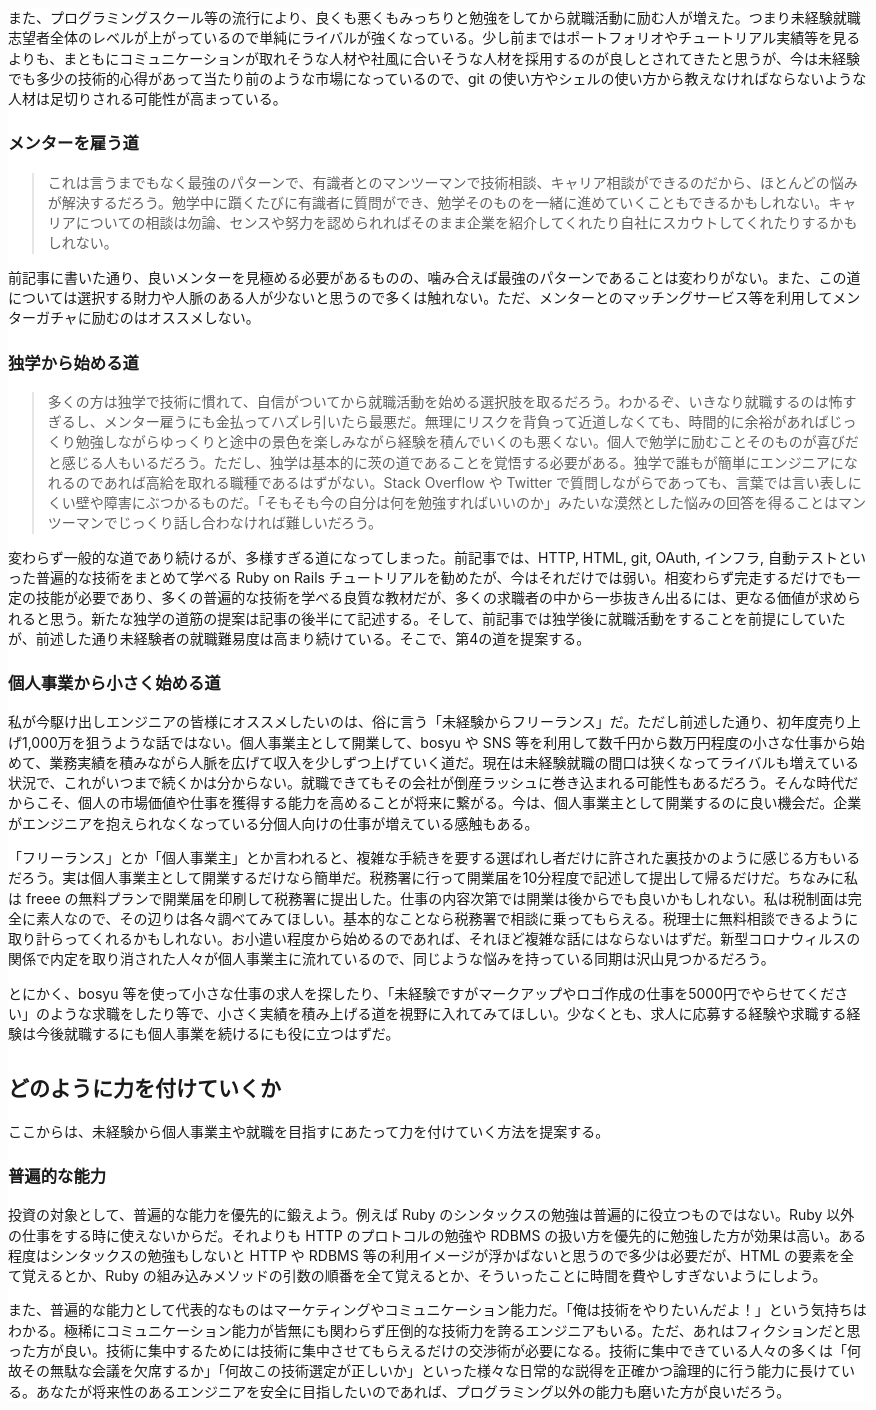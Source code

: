 また、プログラミングスクール等の流行により、良くも悪くもみっちりと勉強をしてから就職活動に励む人が増えた。つまり未経験就職志望者全体のレベルが上がっているので単純にライバルが強くなっている。少し前まではポートフォリオやチュートリアル実績等を見るよりも、まともにコミュニケーションが取れそうな人材や社風に合いそうな人材を採用するのが良しとされてきたと思うが、今は未経験でも多少の技術的心得があって当たり前のような市場になっているので、git の使い方やシェルの使い方から教えなければならないような人材は足切りされる可能性が高まっている。


### メンターを雇う道

> これは言うまでもなく最強のパターンで、有識者とのマンツーマンで技術相談、キャリア相談ができるのだから、ほとんどの悩みが解決するだろう。勉学中に躓くたびに有識者に質問ができ、勉学そのものを一緒に進めていくこともできるかもしれない。キャリアについての相談は勿論、センスや努力を認められればそのまま企業を紹介してくれたり自社にスカウトしてくれたりするかもしれない。

前記事に書いた通り、良いメンターを見極める必要があるものの、噛み合えば最強のパターンであることは変わりがない。また、この道については選択する財力や人脈のある人が少ないと思うので多くは触れない。ただ、メンターとのマッチングサービス等を利用してメンターガチャに励むのはオススメしない。

### 独学から始める道

> 多くの方は独学で技術に慣れて、自信がついてから就職活動を始める選択肢を取るだろう。わかるぞ、いきなり就職するのは怖すぎるし、メンター雇うにも金払ってハズレ引いたら最悪だ。無理にリスクを背負って近道しなくても、時間的に余裕があればじっくり勉強しながらゆっくりと途中の景色を楽しみながら経験を積んでいくのも悪くない。個人で勉学に励むことそのものが喜びだと感じる人もいるだろう。ただし、独学は基本的に茨の道であることを覚悟する必要がある。独学で誰もが簡単にエンジニアになれるのであれば高給を取れる職種であるはずがない。Stack Overflow や Twitter で質問しながらであっても、言葉では言い表しにくい壁や障害にぶつかるものだ。「そもそも今の自分は何を勉強すればいいのか」みたいな漠然とした悩みの回答を得ることはマンツーマンでじっくり話し合わなければ難しいだろう。

変わらず一般的な道であり続けるが、多様すぎる道になってしまった。前記事では、HTTP, HTML, git, OAuth, インフラ, 自動テストといった普遍的な技術をまとめて学べる Ruby on Rails チュートリアルを勧めたが、今はそれだけでは弱い。相変わらず完走するだけでも一定の技能が必要であり、多くの普遍的な技術を学べる良質な教材だが、多くの求職者の中から一歩抜きん出るには、更なる価値が求められると思う。新たな独学の道筋の提案は記事の後半にて記述する。そして、前記事では独学後に就職活動をすることを前提にしていたが、前述した通り未経験者の就職難易度は高まり続けている。そこで、第4の道を提案する。

### 個人事業から小さく始める道

私が今駆け出しエンジニアの皆様にオススメしたいのは、俗に言う「未経験からフリーランス」だ。ただし前述した通り、初年度売り上げ1,000万を狙うような話ではない。個人事業主として開業して、bosyu や SNS 等を利用して数千円から数万円程度の小さな仕事から始めて、業務実績を積みながら人脈を広げて収入を少しずつ上げていく道だ。現在は未経験就職の間口は狭くなってライバルも増えている状況で、これがいつまで続くかは分からない。就職できてもその会社が倒産ラッシュに巻き込まれる可能性もあるだろう。そんな時代だからこそ、個人の市場価値や仕事を獲得する能力を高めることが将来に繋がる。今は、個人事業主として開業するのに良い機会だ。企業がエンジニアを抱えられなくなっている分個人向けの仕事が増えている感触もある。

「フリーランス」とか「個人事業主」とか言われると、複雑な手続きを要する選ばれし者だけに許された裏技かのように感じる方もいるだろう。実は個人事業主として開業するだけなら簡単だ。税務署に行って開業届を10分程度で記述して提出して帰るだけだ。ちなみに私は freee の無料プランで開業届を印刷して税務署に提出した。仕事の内容次第では開業は後からでも良いかもしれない。私は税制面は完全に素人なので、その辺りは各々調べてみてほしい。基本的なことなら税務署で相談に乗ってもらえる。税理士に無料相談できるように取り計らってくれるかもしれない。お小遣い程度から始めるのであれば、それほど複雑な話にはならないはずだ。新型コロナウィルスの関係で内定を取り消された人々が個人事業主に流れているので、同じような悩みを持っている同期は沢山見つかるだろう。

とにかく、bosyu 等を使って小さな仕事の求人を探したり、「未経験ですがマークアップやロゴ作成の仕事を5000円でやらせてください」のような求職をしたり等で、小さく実績を積み上げる道を視野に入れてみてほしい。少なくとも、求人に応募する経験や求職する経験は今後就職するにも個人事業を続けるにも役に立つはずだ。


## どのように力を付けていくか

ここからは、未経験から個人事業主や就職を目指すにあたって力を付けていく方法を提案する。

### 普遍的な能力

投資の対象として、普遍的な能力を優先的に鍛えよう。例えば Ruby のシンタックスの勉強は普遍的に役立つものではない。Ruby 以外の仕事をする時に使えないからだ。それよりも HTTP のプロトコルの勉強や RDBMS の扱い方を優先的に勉強した方が効果は高い。ある程度はシンタックスの勉強もしないと HTTP や RDBMS 等の利用イメージが浮かばないと思うので多少は必要だが、HTML の要素を全て覚えるとか、Ruby の組み込みメソッドの引数の順番を全て覚えるとか、そういったことに時間を費やしすぎないようにしよう。

また、普遍的な能力として代表的なものはマーケティングやコミュニケーション能力だ。「俺は技術をやりたいんだよ！」という気持ちはわかる。極稀にコミュニケーション能力が皆無にも関わらず圧倒的な技術力を誇るエンジニアもいる。ただ、あれはフィクションだと思った方が良い。技術に集中するためには技術に集中させてもらえるだけの交渉術が必要になる。技術に集中できている人々の多くは「何故その無駄な会議を欠席するか」「何故この技術選定が正しいか」といった様々な日常的な説得を正確かつ論理的に行う能力に長けている。あなたが将来性のあるエンジニアを安全に目指したいのであれば、プログラミング以外の能力も磨いた方が良いだろう。
